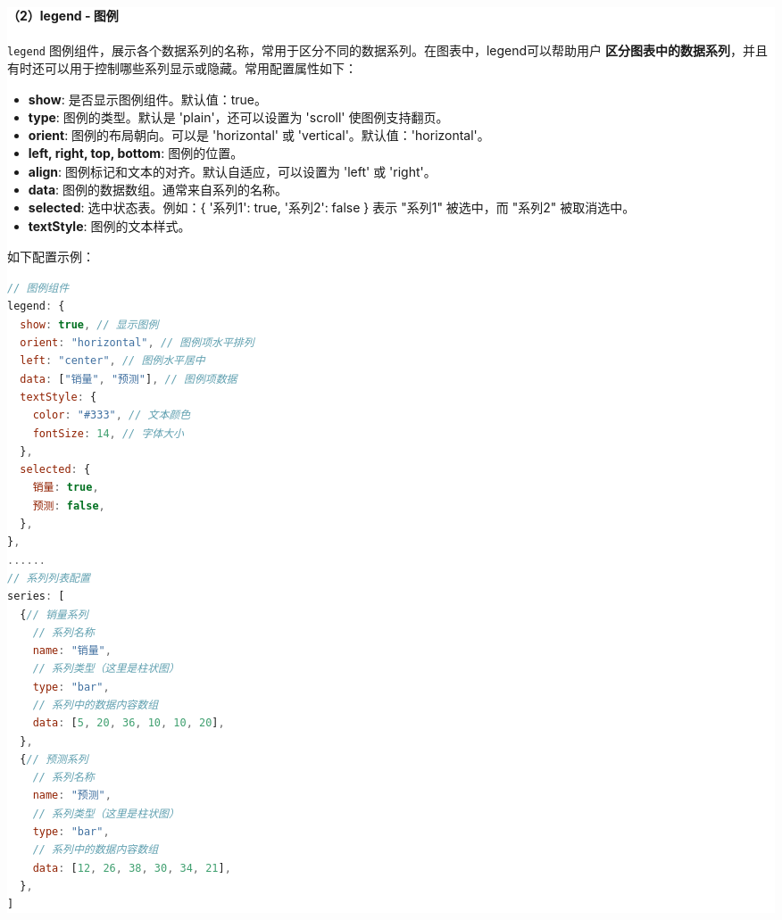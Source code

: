 #### （2）legend - 图例

`legend` 图例组件，展示各个数据系列的名称，常用于区分不同的数据系列。在图表中，legend可以帮助用户 **区分图表中的数据系列**，并且有时还可以用于控制哪些系列显示或隐藏。常用配置属性如下：

- **show**: 是否显示图例组件。默认值：true。
- **type**: 图例的类型。默认是 'plain'，还可以设置为 'scroll' 使图例支持翻页。
- **orient**: 图例的布局朝向。可以是 'horizontal' 或 'vertical'。默认值：'horizontal'。
- **left, right, top, bottom**: 图例的位置。
- **align**: 图例标记和文本的对齐。默认自适应，可以设置为 'left' 或 'right'。
- **data**: 图例的数据数组。通常来自系列的名称。
- **selected**: 选中状态表。例如：{ '系列1': true, '系列2': false } 表示 "系列1" 被选中，而 "系列2" 被取消选中。
- **textStyle**: 图例的文本样式。

如下配置示例：

```JavaScript
// 图例组件
legend: {
  show: true, // 显示图例
  orient: "horizontal", // 图例项水平排列
  left: "center", // 图例水平居中
  data: ["销量", "预测"], // 图例项数据
  textStyle: {
    color: "#333", // 文本颜色
    fontSize: 14, // 字体大小
  },
  selected: {
    销量: true,
    预测: false,
  },
},
......
// 系列列表配置
series: [
  {// 销量系列
    // 系列名称
    name: "销量",
    // 系列类型（这里是柱状图）
    type: "bar",
    // 系列中的数据内容数组
    data: [5, 20, 36, 10, 10, 20],
  },
  {// 预测系列
    // 系列名称
    name: "预测",
    // 系列类型（这里是柱状图）
    type: "bar",
    // 系列中的数据内容数组
    data: [12, 26, 38, 30, 34, 21],
  },
]
```
